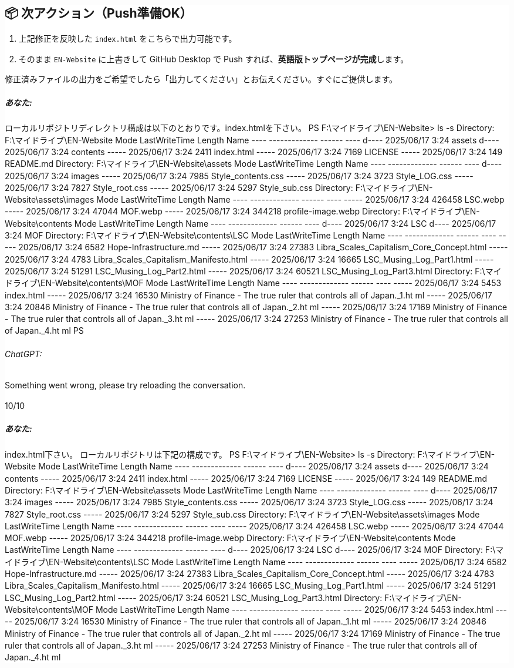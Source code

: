
## 📦 次アクション（Push準備OK）

1. 上記修正を反映した `index.html` をこちらで出力可能です。
    
2. そのまま `EN-Website` に上書きして GitHub Desktop で Push すれば、**英語版トップページが完成**します。
    

修正済みファイルの出力をご希望でしたら「出力してください」とお伝えください。すぐにご提供します。

##### あなた:

ローカルリポジトリディレクトリ構成は以下のとおりです。index.htmlを下さい。 PS F:\マイドライブ\EN-Website> ls -s Directory: F:\マイドライブ\EN-Website Mode LastWriteTime Length Name ---- ------------- ------ ---- d---- 2025/06/17 3:24 assets d---- 2025/06/17 3:24 contents ----- 2025/06/17 3:24 2411 index.html ----- 2025/06/17 3:24 7169 LICENSE ----- 2025/06/17 3:24 149 README.md Directory: F:\マイドライブ\EN-Website\assets Mode LastWriteTime Length Name ---- ------------- ------ ---- d---- 2025/06/17 3:24 images ----- 2025/06/17 3:24 7985 Style_contents.css ----- 2025/06/17 3:24 3723 Style_LOG.css ----- 2025/06/17 3:24 7827 Style_root.css ----- 2025/06/17 3:24 5297 Style_sub.css Directory: F:\マイドライブ\EN-Website\assets\images Mode LastWriteTime Length Name ---- ------------- ------ ---- ----- 2025/06/17 3:24 426458 LSC.webp ----- 2025/06/17 3:24 47044 MOF.webp ----- 2025/06/17 3:24 344218 profile-image.webp Directory: F:\マイドライブ\EN-Website\contents Mode LastWriteTime Length Name ---- ------------- ------ ---- d---- 2025/06/17 3:24 LSC d---- 2025/06/17 3:24 MOF Directory: F:\マイドライブ\EN-Website\contents\LSC Mode LastWriteTime Length Name ---- ------------- ------ ---- ----- 2025/06/17 3:24 6582 Hope-Infrastructure.md ----- 2025/06/17 3:24 27383 Libra_Scales_Capitalism_Core_Concept.html ----- 2025/06/17 3:24 4783 Libra_Scales_Capitalism_Manifesto.html ----- 2025/06/17 3:24 16665 LSC_Musing_Log_Part1.html ----- 2025/06/17 3:24 51291 LSC_Musing_Log_Part2.html ----- 2025/06/17 3:24 60521 LSC_Musing_Log_Part3.html Directory: F:\マイドライブ\EN-Website\contents\MOF Mode LastWriteTime Length Name ---- ------------- ------ ---- ----- 2025/06/17 3:24 5453 index.html ----- 2025/06/17 3:24 16530 Ministry of Finance - The true ruler that controls all of Japan._1.ht ml ----- 2025/06/17 3:24 20846 Ministry of Finance - The true ruler that controls all of Japan._2.ht ml ----- 2025/06/17 3:24 17169 Ministry of Finance - The true ruler that controls all of Japan._3.ht ml ----- 2025/06/17 3:24 27253 Ministry of Finance - The true ruler that controls all of Japan._4.ht ml PS

###### ChatGPT:

Something went wrong, please try reloading the conversation.

10/10

##### あなた:

index.html下さい。 ローカルリポジトリは下記の構成です。 PS F:\マイドライブ\EN-Website> ls -s Directory: F:\マイドライブ\EN-Website Mode LastWriteTime Length Name ---- ------------- ------ ---- d---- 2025/06/17 3:24 assets d---- 2025/06/17 3:24 contents ----- 2025/06/17 3:24 2411 index.html ----- 2025/06/17 3:24 7169 LICENSE ----- 2025/06/17 3:24 149 README.md Directory: F:\マイドライブ\EN-Website\assets Mode LastWriteTime Length Name ---- ------------- ------ ---- d---- 2025/06/17 3:24 images ----- 2025/06/17 3:24 7985 Style_contents.css ----- 2025/06/17 3:24 3723 Style_LOG.css ----- 2025/06/17 3:24 7827 Style_root.css ----- 2025/06/17 3:24 5297 Style_sub.css Directory: F:\マイドライブ\EN-Website\assets\images Mode LastWriteTime Length Name ---- ------------- ------ ---- ----- 2025/06/17 3:24 426458 LSC.webp ----- 2025/06/17 3:24 47044 MOF.webp ----- 2025/06/17 3:24 344218 profile-image.webp Directory: F:\マイドライブ\EN-Website\contents Mode LastWriteTime Length Name ---- ------------- ------ ---- d---- 2025/06/17 3:24 LSC d---- 2025/06/17 3:24 MOF Directory: F:\マイドライブ\EN-Website\contents\LSC Mode LastWriteTime Length Name ---- ------------- ------ ---- ----- 2025/06/17 3:24 6582 Hope-Infrastructure.md ----- 2025/06/17 3:24 27383 Libra_Scales_Capitalism_Core_Concept.html ----- 2025/06/17 3:24 4783 Libra_Scales_Capitalism_Manifesto.html ----- 2025/06/17 3:24 16665 LSC_Musing_Log_Part1.html ----- 2025/06/17 3:24 51291 LSC_Musing_Log_Part2.html ----- 2025/06/17 3:24 60521 LSC_Musing_Log_Part3.html Directory: F:\マイドライブ\EN-Website\contents\MOF Mode LastWriteTime Length Name ---- ------------- ------ ---- ----- 2025/06/17 3:24 5453 index.html ----- 2025/06/17 3:24 16530 Ministry of Finance - The true ruler that controls all of Japan._1.ht ml ----- 2025/06/17 3:24 20846 Ministry of Finance - The true ruler that controls all of Japan._2.ht ml ----- 2025/06/17 3:24 17169 Ministry of Finance - The true ruler that controls all of Japan._3.ht ml ----- 2025/06/17 3:24 27253 Ministry of Finance - The true ruler that controls all of Japan._4.ht ml
